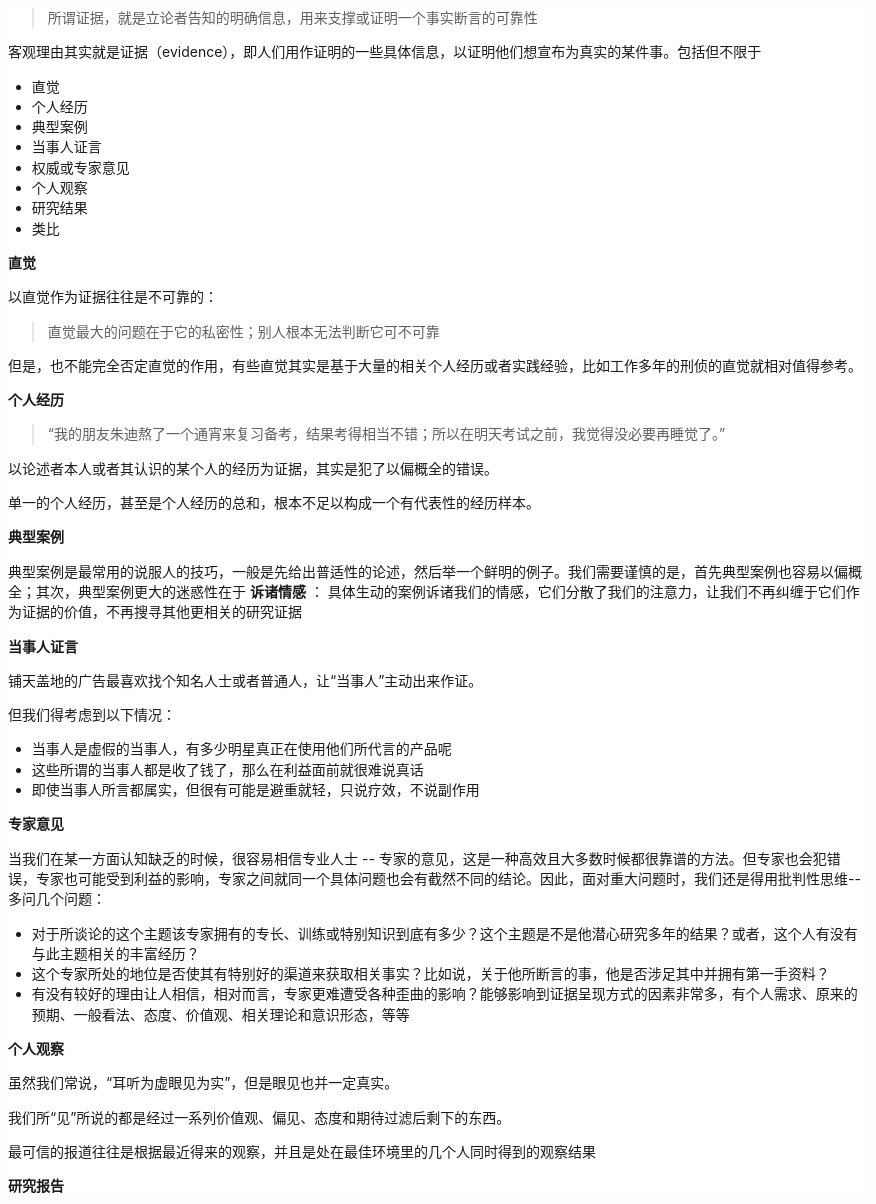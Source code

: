 > 所谓证据，就是立论者告知的明确信息，用来支撑或证明一个事实断言的可靠性

客观理由其实就是证据（evidence），即人们用作证明的一些具体信息，以证明他们想宣布为真实的某件事。包括但不限于

* 直觉
* 个人经历
* 典型案例
* 当事人证言
* 权威或专家意见
* 个人观察
* 研究结果
* 类比

**直觉**

以直觉作为证据往往是不可靠的：

> 直觉最大的问题在于它的私密性；别人根本无法判断它可不可靠

但是，也不能完全否定直觉的作用，有些直觉其实是基于大量的相关个人经历或者实践经验，比如工作多年的刑侦的直觉就相对值得参考。

**个人经历**

> “我的朋友朱迪熬了一个通宵来复习备考，结果考得相当不错；所以在明天考试之前，我觉得没必要再睡觉了。”

以论述者本人或者其认识的某个人的经历为证据，其实是犯了以偏概全的错误。

单一的个人经历，甚至是个人经历的总和，根本不足以构成一个有代表性的经历样本。

**典型案例**

典型案例是最常用的说服人的技巧，一般是先给出普适性的论述，然后举一个鲜明的例子。我们需要谨慎的是，首先典型案例也容易以偏概全；其次，典型案例更大的迷惑性在于 **诉诸情感** ： 具体生动的案例诉诸我们的情感，它们分散了我们的注意力，让我们不再纠缠于它们作为证据的价值，不再搜寻其他更相关的研究证据

**当事人证言**

铺天盖地的广告最喜欢找个知名人士或者普通人，让“当事人”主动出来作证。

但我们得考虑到以下情况：

* 当事人是虚假的当事人，有多少明星真正在使用他们所代言的产品呢
* 这些所谓的当事人都是收了钱了，那么在利益面前就很难说真话
* 即使当事人所言都属实，但很有可能是避重就轻，只说疗效，不说副作用

**专家意见**

当我们在某一方面认知缺乏的时候，很容易相信专业人士 -- 专家的意见，这是一种高效且大多数时候都很靠谱的方法。但专家也会犯错误，专家也可能受到利益的影响，专家之间就同一个具体问题也会有截然不同的结论。因此，面对重大问题时，我们还是得用批判性思维-- 多问几个问题：

* 对于所谈论的这个主题该专家拥有的专长、训练或特别知识到底有多少？这个主题是不是他潜心研究多年的结果？或者，这个人有没有与此主题相关的丰富经历？
* 这个专家所处的地位是否使其有特别好的渠道来获取相关事实？比如说，关于他所断言的事，他是否涉足其中并拥有第一手资料？
* 有没有较好的理由让人相信，相对而言，专家更难遭受各种歪曲的影响？能够影响到证据呈现方式的因素非常多，有个人需求、原来的预期、一般看法、态度、价值观、相关理论和意识形态，等等

**个人观察**

虽然我们常说，“耳听为虚眼见为实”，但是眼见也并一定真实。

我们所“见”所说的都是经过一系列价值观、偏见、态度和期待过滤后剩下的东西。

最可信的报道往往是根据最近得来的观察，并且是处在最佳环境里的几个人同时得到的观察结果

**研究报告**
